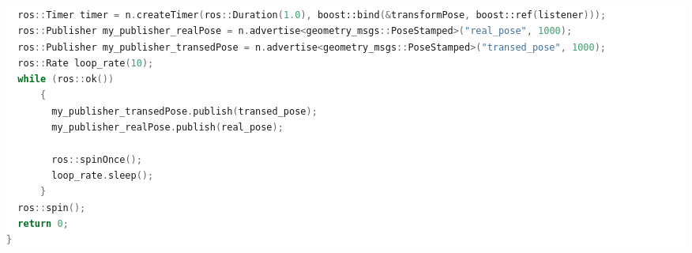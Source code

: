 ```c++
  ros::Timer timer = n.createTimer(ros::Duration(1.0), boost::bind(&transformPose, boost::ref(listener)));
  ros::Publisher my_publisher_realPose = n.advertise<geometry_msgs::PoseStamped>("real_pose", 1000);
  ros::Publisher my_publisher_transedPose = n.advertise<geometry_msgs::PoseStamped>("transed_pose", 1000);
  ros::Rate loop_rate(10);
  while (ros::ok())
      {
        my_publisher_transedPose.publish(transed_pose);
        my_publisher_realPose.publish(real_pose);
 
        ros::spinOnce();
        loop_rate.sleep();
      }
  ros::spin();
  return 0;
}
```

